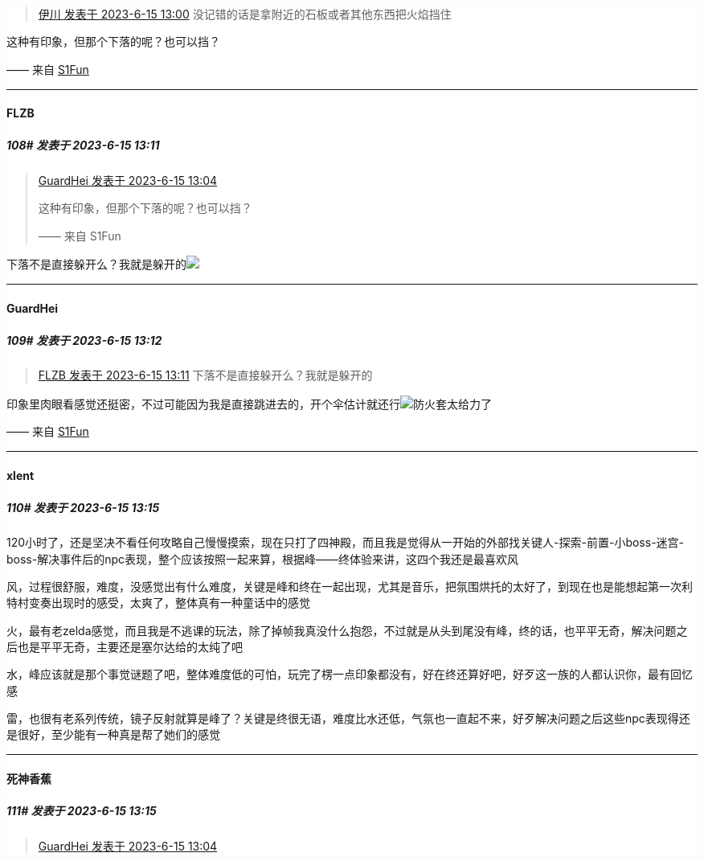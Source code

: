 <blockquote><a href="httphttps://bbs.saraba1st.com/2b/forum.php?mod=redirect&amp;goto=findpost&amp;pid=61294904&amp;ptid=2135176" target="_blank">伊川 发表于 2023-6-15 13:00</a>
没记错的话是拿附近的石板或者其他东西把火焰挡住</blockquote>
这种有印象，但那个下落的呢？也可以挡？

—— 来自 [S1Fun](https://s1fun.koalcat.com)

*****

####  FLZB  
##### 108#       发表于 2023-6-15 13:11

<blockquote><a href="httphttps://bbs.saraba1st.com/2b/forum.php?mod=redirect&amp;goto=findpost&amp;pid=61294949&amp;ptid=2135176" target="_blank">GuardHei 发表于 2023-6-15 13:04</a>

这种有印象，但那个下落的呢？也可以挡？

—— 来自 S1Fun</blockquote>
下落不是直接躲开么？我就是躲开的<img src="https://static.saraba1st.com/image/smiley/face2017/067.png" referrerpolicy="no-referrer">

*****

####  GuardHei  
##### 109#       发表于 2023-6-15 13:12

<blockquote><a href="httphttps://bbs.saraba1st.com/2b/forum.php?mod=redirect&amp;goto=findpost&amp;pid=61295029&amp;ptid=2135176" target="_blank">FLZB 发表于 2023-6-15 13:11</a>
下落不是直接躲开么？我就是躲开的</blockquote>
印象里肉眼看感觉还挺密，不过可能因为我是直接跳进去的，开个伞估计就还行<img src="https://static.saraba1st.com/image/smiley/face2017/068.png" referrerpolicy="no-referrer">防火套太给力了

—— 来自 [S1Fun](https://s1fun.koalcat.com)


*****

####  xlent  
##### 110#       发表于 2023-6-15 13:15

120小时了，还是坚决不看任何攻略自己慢慢摸索，现在只打了四神殿，而且我是觉得从一开始的外部找关键人-探索-前置-小boss-迷宫-boss-解决事件后的npc表现，整个应该按照一起来算，根据峰——终体验来讲，这四个我还是最喜欢风

风，过程很舒服，难度，没感觉出有什么难度，关键是峰和终在一起出现，尤其是音乐，把氛围烘托的太好了，到现在也是能想起第一次利特村变奏出现时的感受，太爽了，整体真有一种童话中的感觉

火，最有老zelda感觉，而且我是不逃课的玩法，除了掉帧我真没什么抱怨，不过就是从头到尾没有峰，终的话，也平平无奇，解决问题之后也是平平无奇，主要还是塞尔达给的太纯了吧

水，峰应该就是那个事觉谜题了吧，整体难度低的可怕，玩完了楞一点印象都没有，好在终还算好吧，好歹这一族的人都认识你，最有回忆感

雷，也很有老系列传统，镜子反射就算是峰了？关键是终很无语，难度比水还低，气氛也一直起不来，好歹解决问题之后这些npc表现得还是很好，至少能有一种真是帮了她们的感觉

*****

####  死神香蕉  
##### 111#       发表于 2023-6-15 13:15

<blockquote><a href="httphttps://bbs.saraba1st.com/2b/forum.php?mod=redirect&amp;goto=findpost&amp;pid=61294949&amp;ptid=2135176" target="_blank">GuardHei 发表于 2023-6-15 13:04</a>
